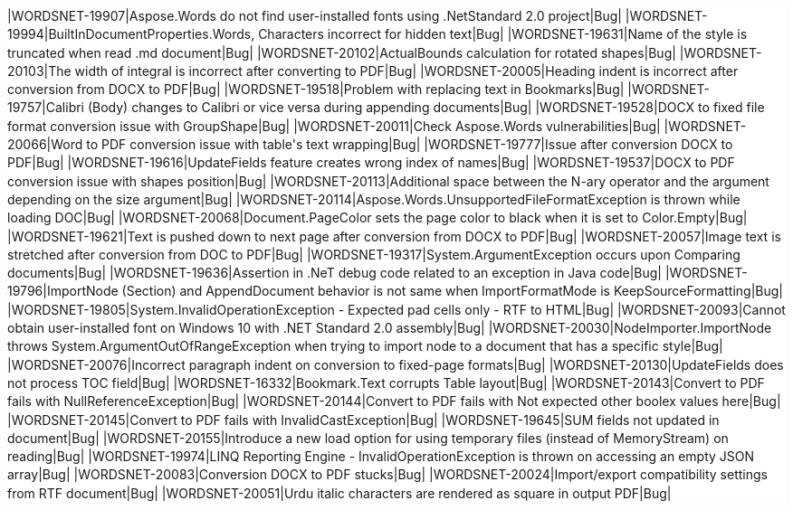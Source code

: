 |WORDSNET-19907|Aspose.Words do not find user-installed fonts using .NetStandard 2.0 project|Bug|
|WORDSNET-19994|BuiltInDocumentProperties.Words, Characters incorrect for hidden text|Bug|
|WORDSNET-19631|Name of the style is truncated when read .md document|Bug|
|WORDSNET-20102|ActualBounds calculation for rotated shapes|Bug|
|WORDSNET-20103|The width of integral is incorrect after converting to PDF|Bug|
|WORDSNET-20005|Heading indent is incorrect after conversion from DOCX to PDF|Bug|
|WORDSNET-19518|Problem with replacing text in Bookmarks|Bug|
|WORDSNET-19757|Calibri (Body) changes to Calibri or vice versa during appending documents|Bug|
|WORDSNET-19528|DOCX to fixed file format conversion issue with GroupShape|Bug|
|WORDSNET-20011|Check Aspose.Words vulnerabilities|Bug|
|WORDSNET-20066|Word to PDF conversion issue with table's text wrapping|Bug|
|WORDSNET-19777|Issue after conversion DOCX to PDF|Bug|
|WORDSNET-19616|UpdateFields feature creates wrong index of names|Bug|
|WORDSNET-19537|DOCX to PDF conversion issue with shapes position|Bug|
|WORDSNET-20113|Additional space between the N-ary operator and the argument depending on the size argument|Bug|
|WORDSNET-20114|Aspose.Words.UnsupportedFileFormatException is thrown while loading DOC|Bug|
|WORDSNET-20068|Document.PageColor sets the page color to black when it is set to Color.Empty|Bug|
|WORDSNET-19621|Text is pushed down to next page after conversion from DOCX to PDF|Bug|
|WORDSNET-20057|Image text is stretched after conversion from DOC to PDF|Bug|
|WORDSNET-19317|System.ArgumentException occurs upon Comparing documents|Bug|
|WORDSNET-19636|Assertion in .NeT debug code related to an exception in Java code|Bug|
|WORDSNET-19796|ImportNode (Section) and AppendDocument behavior is not same when ImportFormatMode is KeepSourceFormatting|Bug|
|WORDSNET-19805|System.InvalidOperationException - Expected pad cells only - RTF to HTML|Bug|
|WORDSNET-20093|Cannot obtain user-installed font on Windows 10 with .NET Standard 2.0 assembly|Bug|
|WORDSNET-20030|NodeImporter.ImportNode throws System.ArgumentOutOfRangeException when trying to import node to a document that has a specific style|Bug|
|WORDSNET-20076|Incorrect paragraph indent on conversion to fixed-page formats|Bug|
|WORDSNET-20130|UpdateFields does not process TOC field|Bug|
|WORDSNET-16332|Bookmark.Text corrupts Table layout|Bug|
|WORDSNET-20143|Convert to PDF fails with NullReferenceException|Bug|
|WORDSNET-20144|Convert to PDF fails with Not expected other boolex values here|Bug|
|WORDSNET-20145|Convert to PDF fails with InvalidCastException|Bug|
|WORDSNET-19645|SUM fields not updated in document|Bug|
|WORDSNET-20155|Introduce a new load option for using temporary files (instead of MemoryStream) on reading|Bug|
|WORDSNET-19974|LINQ Reporting Engine - InvalidOperationException is thrown on accessing an empty JSON array|Bug|
|WORDSNET-20083|Conversion DOCX to PDF stucks|Bug|
|WORDSNET-20024|Import/export compatibility settings from RTF document|Bug|
|WORDSNET-20051|Urdu italic characters are rendered as square in output PDF|Bug|